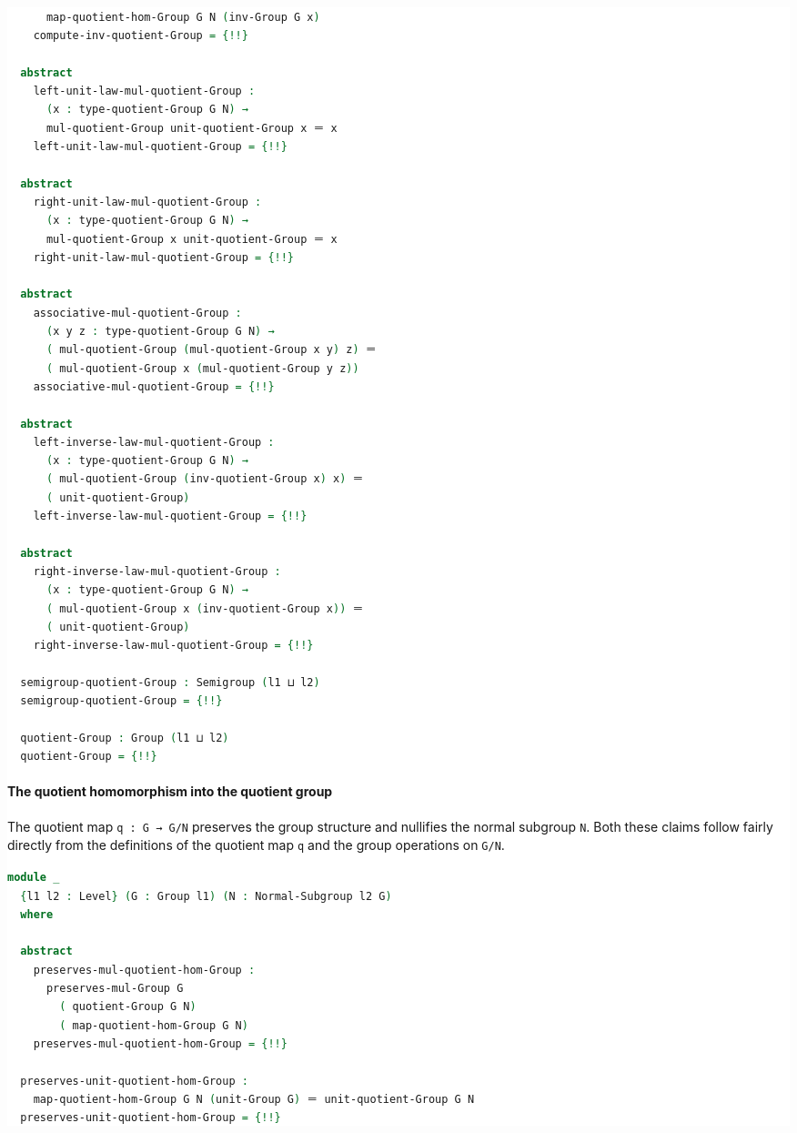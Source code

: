 ```agda
      map-quotient-hom-Group G N (inv-Group G x)
    compute-inv-quotient-Group = {!!}

  abstract
    left-unit-law-mul-quotient-Group :
      (x : type-quotient-Group G N) →
      mul-quotient-Group unit-quotient-Group x ＝ x
    left-unit-law-mul-quotient-Group = {!!}

  abstract
    right-unit-law-mul-quotient-Group :
      (x : type-quotient-Group G N) →
      mul-quotient-Group x unit-quotient-Group ＝ x
    right-unit-law-mul-quotient-Group = {!!}

  abstract
    associative-mul-quotient-Group :
      (x y z : type-quotient-Group G N) →
      ( mul-quotient-Group (mul-quotient-Group x y) z) ＝
      ( mul-quotient-Group x (mul-quotient-Group y z))
    associative-mul-quotient-Group = {!!}

  abstract
    left-inverse-law-mul-quotient-Group :
      (x : type-quotient-Group G N) →
      ( mul-quotient-Group (inv-quotient-Group x) x) ＝
      ( unit-quotient-Group)
    left-inverse-law-mul-quotient-Group = {!!}

  abstract
    right-inverse-law-mul-quotient-Group :
      (x : type-quotient-Group G N) →
      ( mul-quotient-Group x (inv-quotient-Group x)) ＝
      ( unit-quotient-Group)
    right-inverse-law-mul-quotient-Group = {!!}

  semigroup-quotient-Group : Semigroup (l1 ⊔ l2)
  semigroup-quotient-Group = {!!}

  quotient-Group : Group (l1 ⊔ l2)
  quotient-Group = {!!}
```

#### The quotient homomorphism into the quotient group

The quotient map `q : G → G/N` preserves the group structure and nullifies the
normal subgroup `N`. Both these claims follow fairly directly from the
definitions of the quotient map `q` and the group operations on `G/N`.

```agda
module _
  {l1 l2 : Level} (G : Group l1) (N : Normal-Subgroup l2 G)
  where

  abstract
    preserves-mul-quotient-hom-Group :
      preserves-mul-Group G
        ( quotient-Group G N)
        ( map-quotient-hom-Group G N)
    preserves-mul-quotient-hom-Group = {!!}

  preserves-unit-quotient-hom-Group :
    map-quotient-hom-Group G N (unit-Group G) ＝ unit-quotient-Group G N
  preserves-unit-quotient-hom-Group = {!!}
```
